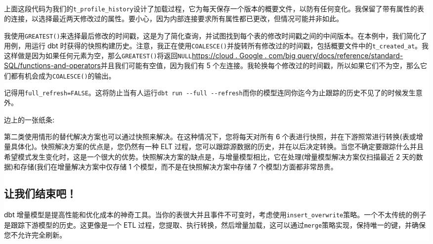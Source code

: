 上面这段代码为我们的`t_profile_history`设计了加载过程，它为每天保存一个版本的概要文件，以防有任何变化。我保留了带有属性的表的连接，以选择最近两天修改过的属性。要小心，因为内部连接要求所有属性都已更改，但情况可能并非如此。

我使用`GREATEST()`来选择最后修改的时间戳，这是为了简化查询，并试图找到每个表的修改时间戳之间的中间版本。在本例中，我们简化了用例，用运行 dbt 时获得的快照构建历史。注意，我正在使用`COALESCE()`并旋转所有修改过的时间戳，包括概要文件中的`t_created_at`。我这样做是因为如果任何元素为空，那么`GREATEST()`将返回`NULL`[https://cloud . Google . com/big query/docs/reference/standard-SQL/functions-and-operators](https://cloud.google.com/bigquery/docs/reference/standard-sql/functions-and-operators)并且我们可能有空值，因为我们有 5 个左连接。我轮换每个修改过的时间戳，所以如果它们不为空，那么它们都有机会成为`COALESCE()`的输出。

记得用`full_refresh=FALSE`。这将防止当有人运行`dbt run --full --refresh`而你的模型连同你迄今为止跟踪的历史不见了的时候发生意外。

边上的一张纸条:

第二类使用情形的替代解决方案也可以通过快照来解决。在这种情况下，您将每天对所有 6 个表进行快照，并在下游照常进行转换(表或增量具体化)。快照解决方案的优点是，您仍然有一种 ELT 过程，您可以跟踪源数据的历史，并在以后决定转换。当您不确定要跟踪什么并且希望模式发生变化时，这是一个很大的优势。快照解决方案的缺点是，与增量模型相比，它在处理(增量模型解决方案仅扫描最近 2 天的数据)和存储(我们在增量解决方案中仅存储 1 个模型，而不是在快照解决方案中存储 7 个模型)方面都非常昂贵。

## 让我们结束吧！

dbt 增量模型是提高性能和优化成本的神奇工具。当你的表很大并且事件不可变时，考虑使用`insert_overwrite`策略。一个不太传统的例子是跟踪下游模型的历史。这更像是一个 ETL 过程，您提取、执行转换，然后增量加载，这可以通过`merge`策略实现，保持唯一的键，并确保您不允许完全刷新。